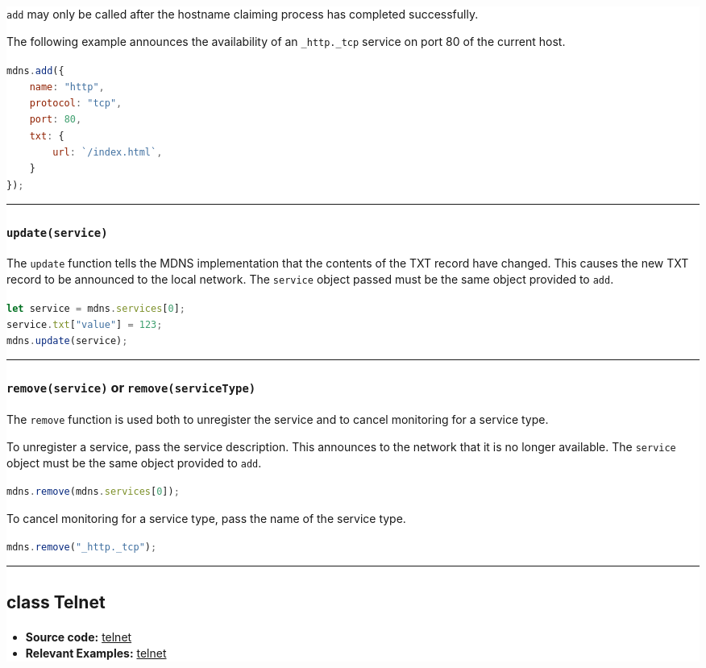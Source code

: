 `add` may only be called after the hostname claiming process has completed successfully.

The following example announces the availability of an `_http._tcp` service on port 80 of the current host.

```js
mdns.add({
	name: "http",
	protocol: "tcp",
	port: 80,
	txt: {
		url: `/index.html`,
	}
});
```

***

### `update(service)`

The `update` function tells the MDNS implementation that the contents of the TXT record have changed. This causes the new TXT record to be announced to the local network. The `service` object passed must be the same object provided to `add`.

```js
let service = mdns.services[0];
service.txt["value"] = 123;
mdns.update(service);
```

***

### `remove(service)` or `remove(serviceType)`

The `remove` function is used both to unregister the service and to cancel monitoring for a service type.

To unregister a service, pass the service description. This announces to the network that it is no longer available. The `service` object must be the same object provided to `add`.

```js
mdns.remove(mdns.services[0]);
```

To cancel monitoring for a service type, pass the name of the service type.

```js
mdns.remove("_http._tcp");
```

***

<a id="telnet"></a>
## class Telnet

- **Source code:** [telnet](../../modules/network/telnet)
- **Relevant Examples:** [telnet](../../examples/network/telnet)
